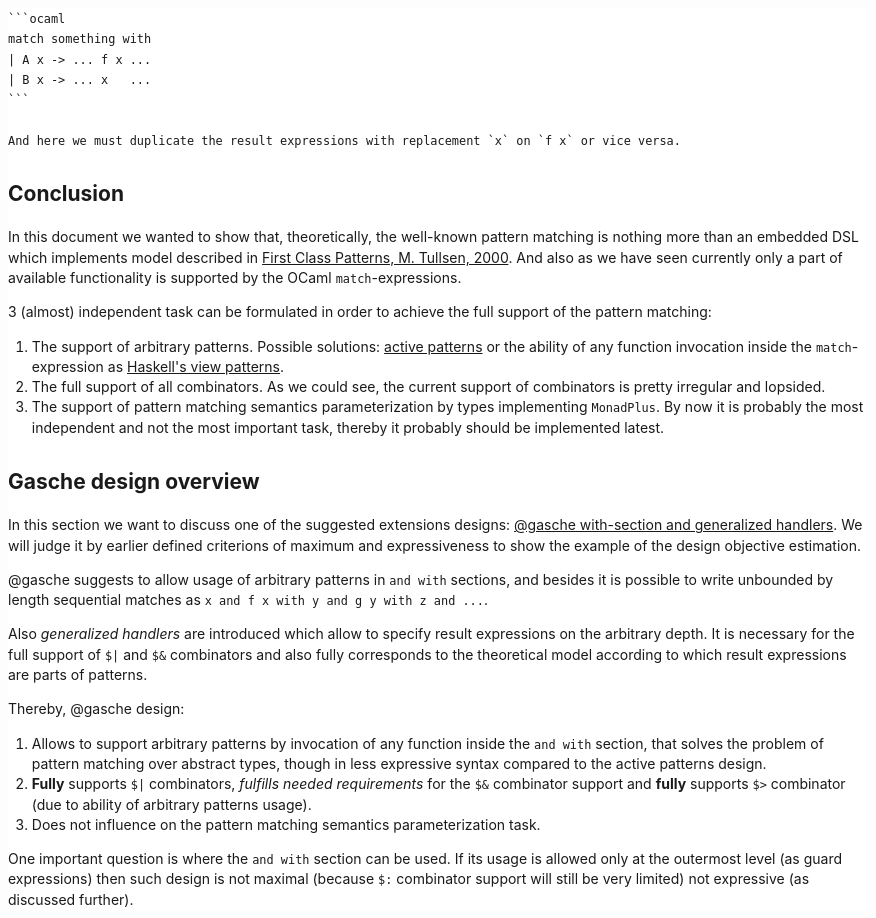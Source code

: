     ```ocaml
    match something with
    | A x -> ... f x ...
    | B x -> ... x   ...
    ```

    And here we must duplicate the result expressions with replacement `x` on `f x` or vice versa.

## Conclusion

In this document we wanted to show that, theoretically, the well-known pattern matching is nothing more than an embedded DSL which implements model described in [First Class Patterns, M. Tullsen, 2000](http://citeseerx.ist.psu.edu/viewdoc/summary?doi=10.1.1.37.7006). And also as we have seen currently only a part of available functionality is supported by the OCaml `match`-expressions.

3 (almost) independent task can be formulated in order to achieve the full support of the pattern matching:

1) The support of arbitrary patterns. Possible solutions: [active patterns](http://citeseerx.ist.psu.edu/viewdoc/download?doi=10.1.1.542.4243&rep=rep1&type=pdf) or the ability of any function invocation inside the `match`-expression as [Haskell's view patterns](https://gitlab.haskell.org/ghc/ghc/wikis/view-patterns#further-syntactic-extensions).
2) The full support of all combinators. As we could see, the current support of combinators is pretty irregular and lopsided.
3) The support of pattern matching semantics parameterization by types implementing `MonadPlus`. By now it is probably the most independent and not the most important task, thereby it probably should be implemented latest.

## Gasche design overview

In this section we want to discuss one of the suggested extensions designs: [@gasche with-section and generalized handlers](https://discuss.ocaml.org/t/musings-on-extended-pattern-matching-syntaxes/3600). We will judge it by earlier defined criterions of maximum and expressiveness to show the example of the design objective estimation.

@gasche suggests to allow usage of arbitrary patterns in `and with` sections, and besides it is possible to write unbounded by length sequential matches as `x and f x with y and g y with z and ...`.

Also *generalized handlers* are introduced which allow to specify result expressions on the arbitrary depth. It is necessary for the full support of `$|` and `$&` combinators and also fully corresponds to the theoretical model according to which result expressions are parts of patterns.

Thereby, @gasche design:

1) Allows to support arbitrary patterns by invocation of any function inside the `and with` section, that solves the problem of pattern matching over abstract types, though in less expressive syntax compared to the active patterns design.
2) **Fully** supports `$|` combinators, *fulfills needed requirements* for the `$&` combinator support and **fully** supports `$>` combinator (due to ability of arbitrary patterns usage).
3) Does not influence on the pattern matching semantics parameterization task.

One important question is where the `and with` section can be used. If its usage is allowed only at the outermost level (as guard expressions) then such design is not maximal (because `$:` combinator support will still be very limited) not expressive (as discussed further).
